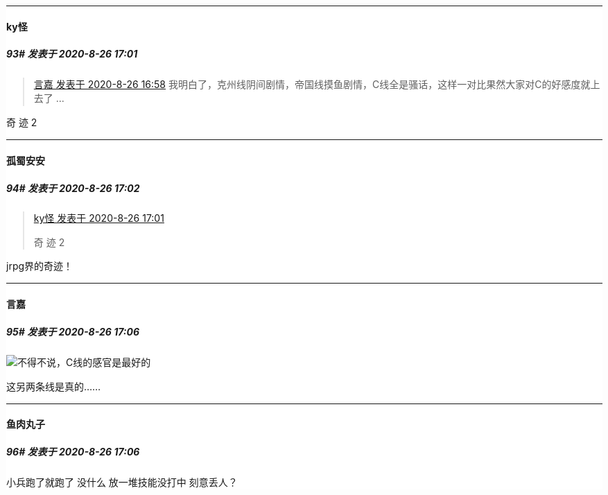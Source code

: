 *****

####  ky怪  
##### 93#       发表于 2020-8-26 17:01



<blockquote><a href="httphttps://bbs.saraba1st.com/2b/forum.php?mod=redirect&amp;goto=findpost&amp;pid=48556530&amp;ptid=1956605" target="_blank">言嘉 发表于 2020-8-26 16:58</a>
我明白了，克州线阴间剧情，帝国线摸鱼剧情，C线全是骚话，这样一对比果然大家对C的好感度就上去了 ...</blockquote>
奇 迹 2







*****

####  孤蜀安安  
##### 94#       发表于 2020-8-26 17:02



<blockquote><a href="httphttps://bbs.saraba1st.com/2b/forum.php?mod=redirect&amp;goto=findpost&amp;pid=48556551&amp;ptid=1956605" target="_blank">ky怪 发表于 2020-8-26 17:01</a>

奇 迹 2</blockquote>
jrpg界的奇迹！







*****

####  言嘉  
##### 95#       发表于 2020-8-26 17:06



<img src="https://static.saraba1st.com/image/smiley/face2017/067.png" referrerpolicy="no-referrer">不得不说，C线的感官是最好的

这另两条线是真的……







*****

####  鱼肉丸子  
##### 96#       发表于 2020-8-26 17:06




小兵跑了就跑了 没什么 放一堆技能没打中 刻意丢人？



